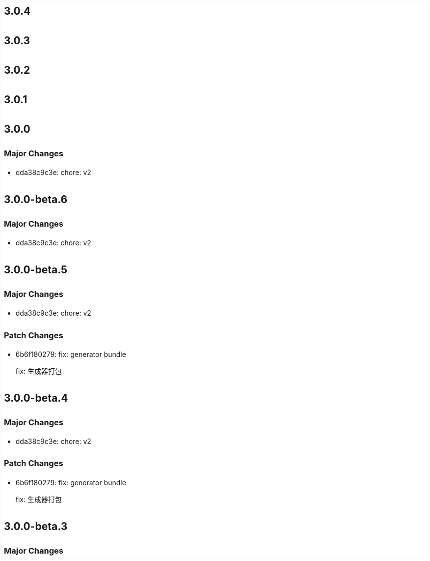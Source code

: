 ## 3.0.4

## 3.0.3

## 3.0.2

## 3.0.1

## 3.0.0

### Major Changes

- dda38c9c3e: chore: v2

## 3.0.0-beta.6

### Major Changes

- dda38c9c3e: chore: v2

## 3.0.0-beta.5

### Major Changes

- dda38c9c3e: chore: v2

### Patch Changes

- 6b6f180279: fix: generator bundle

  fix: 生成器打包

## 3.0.0-beta.4

### Major Changes

- dda38c9c3e: chore: v2

### Patch Changes

- 6b6f180279: fix: generator bundle

  fix: 生成器打包

## 3.0.0-beta.3

### Major Changes
